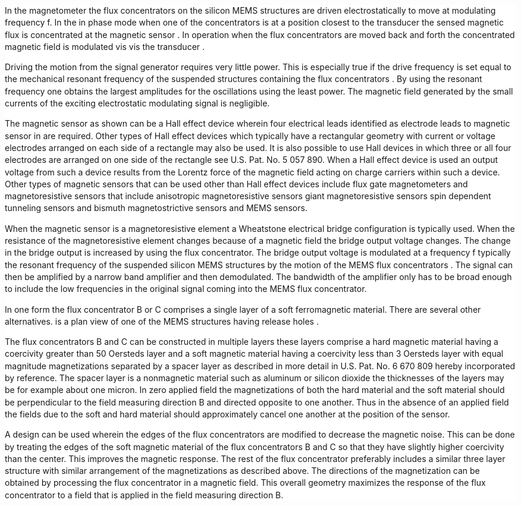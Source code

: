 In the magnetometer the flux concentrators on the silicon MEMS structures are driven electrostatically to move at modulating frequency f. In the in phase mode when one of the concentrators is at a position closest to the transducer the sensed magnetic flux is concentrated at the magnetic sensor . In operation when the flux concentrators are moved back and forth the concentrated magnetic field is modulated vis vis the transducer .

Driving the motion from the signal generator requires very little power. This is especially true if the drive frequency is set equal to the mechanical resonant frequency of the suspended structures containing the flux concentrators . By using the resonant frequency one obtains the largest amplitudes for the oscillations using the least power. The magnetic field generated by the small currents of the exciting electrostatic modulating signal is negligible.

The magnetic sensor as shown can be a Hall effect device wherein four electrical leads identified as electrode leads to magnetic sensor in are required. Other types of Hall effect devices which typically have a rectangular geometry with current or voltage electrodes arranged on each side of a rectangle may also be used. It is also possible to use Hall devices in which three or all four electrodes are arranged on one side of the rectangle see U.S. Pat. No. 5 057 890. When a Hall effect device is used an output voltage from such a device results from the Lorentz force of the magnetic field acting on charge carriers within such a device. Other types of magnetic sensors that can be used other than Hall effect devices include flux gate magnetometers and magnetoresistive sensors that include anisotropic magnetoresistive sensors giant magnetoresistive sensors spin dependent tunneling sensors and bismuth magnetostrictive sensors and MEMS sensors.

When the magnetic sensor is a magnetoresistive element a Wheatstone electrical bridge configuration is typically used. When the resistance of the magnetoresistive element changes because of a magnetic field the bridge output voltage changes. The change in the bridge output is increased by using the flux concentrator. The bridge output voltage is modulated at a frequency f typically the resonant frequency of the suspended silicon MEMS structures by the motion of the MEMS flux concentrators . The signal can then be amplified by a narrow band amplifier and then demodulated. The bandwidth of the amplifier only has to be broad enough to include the low frequencies in the original signal coming into the MEMS flux concentrator.

In one form the flux concentrator B or C comprises a single layer of a soft ferromagnetic material. There are several other alternatives. is a plan view of one of the MEMS structures having release holes .

The flux concentrators B and C can be constructed in multiple layers these layers comprise a hard magnetic material having a coercivity greater than 50 Oersteds layer and a soft magnetic material having a coercivity less than 3 Oersteds layer with equal magnitude magnetizations separated by a spacer layer as described in more detail in U.S. Pat. No. 6 670 809 hereby incorporated by reference. The spacer layer is a nonmagnetic material such as aluminum or silicon dioxide the thicknesses of the layers may be for example about one micron. In zero applied field the magnetizations of both the hard material and the soft material should be perpendicular to the field measuring direction B and directed opposite to one another. Thus in the absence of an applied field the fields due to the soft and hard material should approximately cancel one another at the position of the sensor.

A design can be used wherein the edges of the flux concentrators are modified to decrease the magnetic noise. This can be done by treating the edges of the soft magnetic material of the flux concentrators B and C so that they have slightly higher coercivity than the center. This improves the magnetic response. The rest of the flux concentrator preferably includes a similar three layer structure with similar arrangement of the magnetizations as described above. The directions of the magnetization can be obtained by processing the flux concentrator in a magnetic field. This overall geometry maximizes the response of the flux concentrator to a field that is applied in the field measuring direction B.
